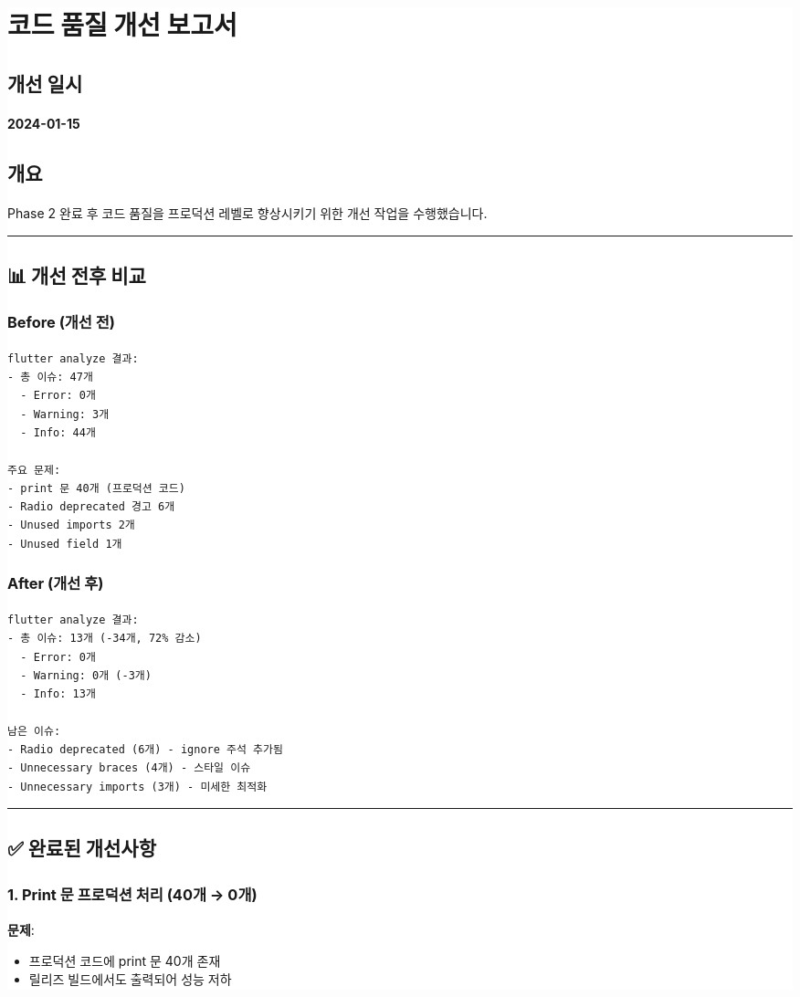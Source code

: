# 코드 품질 개선 보고서

## 개선 일시
**2024-01-15**

## 개요
Phase 2 완료 후 코드 품질을 프로덕션 레벨로 향상시키기 위한 개선 작업을 수행했습니다.

---

## 📊 개선 전후 비교

### Before (개선 전)
```
flutter analyze 결과:
- 총 이슈: 47개
  - Error: 0개
  - Warning: 3개
  - Info: 44개

주요 문제:
- print 문 40개 (프로덕션 코드)
- Radio deprecated 경고 6개
- Unused imports 2개
- Unused field 1개
```

### After (개선 후)
```
flutter analyze 결과:
- 총 이슈: 13개 (-34개, 72% 감소)
  - Error: 0개
  - Warning: 0개 (-3개)
  - Info: 13개

남은 이슈:
- Radio deprecated (6개) - ignore 주석 추가됨
- Unnecessary braces (4개) - 스타일 이슈
- Unnecessary imports (3개) - 미세한 최적화
```

---

## ✅ 완료된 개선사항

### 1. Print 문 프로덕션 처리 (40개 → 0개)

**문제**:
- 프로덕션 코드에 print 문 40개 존재
- 릴리즈 빌드에서도 출력되어 성능 저하
